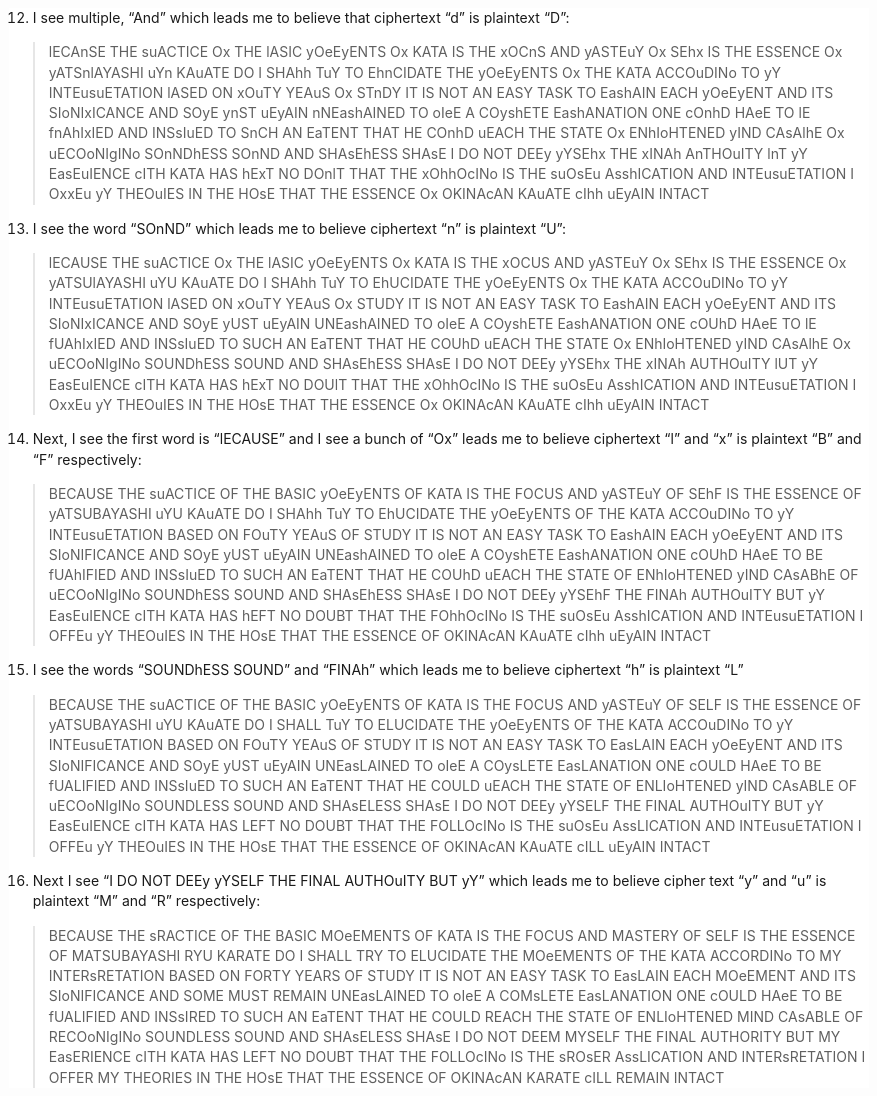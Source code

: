 12.	I see multiple, “And” which leads me to believe that ciphertext “d” is plaintext “D”:

>lECAnSE THE suACTICE Ox THE lASIC yOeEyENTS Ox KATA IS THE xOCnS AND yASTEuY Ox SEhx IS THE ESSENCE Ox yATSnlAYASHI uYn KAuATE DO I SHAhh TuY TO EhnCIDATE THE yOeEyENTS Ox THE KATA ACCOuDINo TO yY INTEusuETATION lASED ON xOuTY YEAuS Ox STnDY IT IS NOT AN EASY TASK TO EashAIN EACH yOeEyENT AND ITS SIoNIxICANCE AND SOyE ynST uEyAIN nNEashAINED TO oIeE A COyshETE EashANATION ONE cOnhD HAeE TO lE fnAhIxIED AND INSsIuED TO SnCH AN EaTENT THAT HE COnhD uEACH THE STATE Ox ENhIoHTENED yIND CAsAlhE Ox uECOoNIgINo SOnNDhESS SOnND AND SHAsEhESS SHAsE I DO NOT DEEy yYSEhx THE xINAh AnTHOuITY lnT yY EasEuIENCE cITH KATA HAS hExT NO DOnlT THAT THE xOhhOcINo IS THE suOsEu AsshICATION AND INTEusuETATION I OxxEu yY THEOuIES IN THE HOsE THAT THE ESSENCE Ox OKINAcAN KAuATE cIhh uEyAIN INTACT

13.	I see the word “SOnND” which leads me to believe ciphertext “n” is plaintext “U”:

>lECAUSE THE suACTICE Ox THE lASIC yOeEyENTS Ox KATA IS THE xOCUS AND yASTEuY Ox SEhx IS THE ESSENCE Ox yATSUlAYASHI uYU KAuATE DO I SHAhh TuY TO EhUCIDATE THE yOeEyENTS Ox THE KATA ACCOuDINo TO yY INTEusuETATION lASED ON xOuTY YEAuS Ox STUDY IT IS NOT AN EASY TASK TO EashAIN EACH yOeEyENT AND ITS SIoNIxICANCE AND SOyE yUST uEyAIN UNEashAINED TO oIeE A COyshETE EashANATION ONE cOUhD HAeE TO lE fUAhIxIED AND INSsIuED TO SUCH AN EaTENT THAT HE COUhD uEACH THE STATE Ox ENhIoHTENED yIND CAsAlhE Ox uECOoNIgINo SOUNDhESS SOUND AND SHAsEhESS SHAsE I DO NOT DEEy yYSEhx THE xINAh AUTHOuITY lUT yY EasEuIENCE cITH KATA HAS hExT NO DOUlT THAT THE xOhhOcINo IS THE suOsEu AsshICATION AND INTEusuETATION I OxxEu yY THEOuIES IN THE HOsE THAT THE ESSENCE Ox OKINAcAN KAuATE cIhh uEyAIN INTACT

14.	Next, I see the first word is “lECAUSE” and I see a bunch of “Ox” leads me to believe ciphertext “l” and “x” is plaintext “B” and “F” respectively:

>BECAUSE THE suACTICE OF THE BASIC yOeEyENTS OF KATA IS THE FOCUS AND yASTEuY OF SEhF IS THE ESSENCE OF yATSUBAYASHI uYU KAuATE DO I SHAhh TuY TO EhUCIDATE THE yOeEyENTS OF THE KATA ACCOuDINo TO yY INTEusuETATION BASED ON FOuTY YEAuS OF STUDY IT IS NOT AN EASY TASK TO EashAIN EACH yOeEyENT AND ITS SIoNIFICANCE AND SOyE yUST uEyAIN UNEashAINED TO oIeE A COyshETE EashANATION ONE cOUhD HAeE TO BE fUAhIFIED AND INSsIuED TO SUCH AN EaTENT THAT HE COUhD uEACH THE STATE OF ENhIoHTENED yIND CAsABhE OF uECOoNIgINo SOUNDhESS SOUND AND SHAsEhESS SHAsE I DO NOT DEEy yYSEhF THE FINAh AUTHOuITY BUT yY EasEuIENCE cITH KATA HAS hEFT NO DOUBT THAT THE FOhhOcINo IS THE suOsEu AsshICATION AND INTEusuETATION I OFFEu yY THEOuIES IN THE HOsE THAT THE ESSENCE OF OKINAcAN KAuATE cIhh uEyAIN INTACT

15.	I see the words “SOUNDhESS SOUND” and “FINAh” which leads me to believe ciphertext “h” is plaintext “L”

>BECAUSE THE suACTICE OF THE BASIC yOeEyENTS OF KATA IS THE FOCUS AND yASTEuY OF SELF IS THE ESSENCE OF yATSUBAYASHI uYU KAuATE DO I SHALL TuY TO ELUCIDATE THE yOeEyENTS OF THE KATA ACCOuDINo TO yY INTEusuETATION BASED ON FOuTY YEAuS OF STUDY IT IS NOT AN EASY TASK TO EasLAIN EACH yOeEyENT AND ITS SIoNIFICANCE AND SOyE yUST uEyAIN UNEasLAINED TO oIeE A COysLETE EasLANATION ONE cOULD HAeE TO BE fUALIFIED AND INSsIuED TO SUCH AN EaTENT THAT HE COULD uEACH THE STATE OF ENLIoHTENED yIND CAsABLE OF uECOoNIgINo SOUNDLESS SOUND AND SHAsELESS SHAsE I DO NOT DEEy yYSELF THE FINAL AUTHOuITY BUT yY EasEuIENCE cITH KATA HAS LEFT NO DOUBT THAT THE FOLLOcINo IS THE suOsEu AssLICATION AND INTEusuETATION I OFFEu yY THEOuIES IN THE HOsE THAT THE ESSENCE OF OKINAcAN KAuATE cILL uEyAIN INTACT

16.	Next I see “I DO NOT DEEy yYSELF THE FINAL AUTHOuITY BUT yY” which leads me to believe cipher text “y” and “u” is plaintext “M” and “R” respectively:

>BECAUSE THE sRACTICE OF THE BASIC MOeEMENTS OF KATA IS THE FOCUS AND MASTERY OF SELF IS THE ESSENCE OF MATSUBAYASHI RYU KARATE DO I SHALL TRY TO ELUCIDATE THE MOeEMENTS OF THE KATA ACCORDINo TO MY INTERsRETATION BASED ON FORTY YEARS OF STUDY IT IS NOT AN EASY TASK TO EasLAIN EACH MOeEMENT AND ITS SIoNIFICANCE AND SOME MUST REMAIN UNEasLAINED TO oIeE A COMsLETE EasLANATION ONE cOULD HAeE TO BE fUALIFIED AND INSsIRED TO SUCH AN EaTENT THAT HE COULD REACH THE STATE OF ENLIoHTENED MIND CAsABLE OF RECOoNIgINo SOUNDLESS SOUND AND SHAsELESS SHAsE I DO NOT DEEM MYSELF THE FINAL AUTHORITY BUT MY EasERIENCE cITH KATA HAS LEFT NO DOUBT THAT THE FOLLOcINo IS THE sROsER AssLICATION AND INTERsRETATION I OFFER MY THEORIES IN THE HOsE THAT THE ESSENCE OF OKINAcAN KARATE cILL REMAIN INTACT
